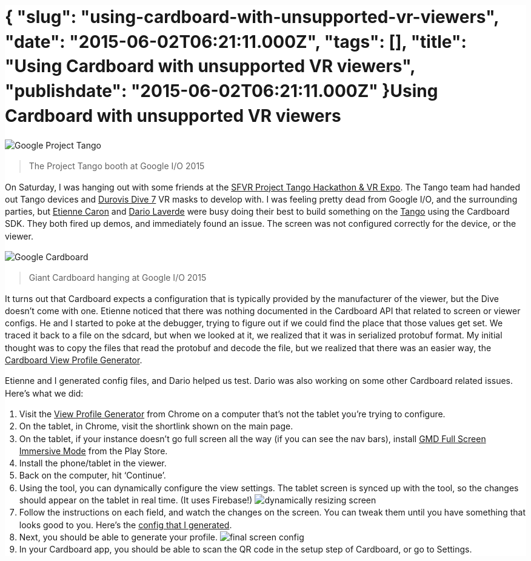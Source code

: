 {
    "slug": "using-cardboard-with-unsupported-vr-viewers",
    "date": "2015-06-02T06:21:11.000Z",
    "tags": [],
    "title": "Using Cardboard with unsupported VR viewers",
    "publishdate": "2015-06-02T06:21:11.000Z"
}Using Cardboard with unsupported VR viewers
===========================================




<p><img width="100%" src="https://s3.amazonaws.com/ejf3-public/hosted_files/rr/tango_cardboard/tango.jpg" alt="Google Project Tango"/></p>

<blockquote>
  <p>The Project Tango booth at Google I/O 2015</p>
</blockquote>

<p>On Saturday, I was hanging out with some friends at the <a href="https://www.eventbrite.com/mytickets/427373048/" target="_blank">SFVR Project Tango Hackathon &amp; VR Expo</a>. The Tango team had handed out Tango devices and <a href="https://www.durovis.com/product.html?id=5" target="_blank">Durovis Dive 7</a> VR masks to develop with. I was feeling pretty dead from Google I/O, and the surrounding parties, but <a href="https://plus.google.com/u/0/+EtienneCaron/posts" target="_blank">Etienne Caron</a> and <a href="https://plus.google.com/u/0/+DarioLaverde/posts" target="_blank">Dario Laverde</a> were busy doing their best to build something on the <a href="https://www.google.com/atap/project-tango/" target="_blank">Tango</a> using the Cardboard SDK. They both fired up demos, and immediately found an issue. The screen was not configured correctly for the device, or the viewer.</p>

<p><img width="100%" src="https://s3.amazonaws.com/ejf3-public/hosted_files/rr/tango_cardboard/cardboard.jpg" alt="Google Cardboard"/></p>

<blockquote>
  <p>Giant Cardboard hanging at Google I/O 2015</p>
</blockquote>

<p>It turns out that Cardboard expects a configuration that is typically provided by the manufacturer of the viewer, but the Dive doesn&rsquo;t come with one. Etienne noticed that there was nothing documented in the Cardboard API that related to screen or viewer configs. He and I started to poke at the debugger, trying to figure out if we could find the place that those values get set. We traced it back to a file on the sdcard, but when we looked at it, we realized that it was in serialized protobuf format. My initial thought was to copy the files that read the protobuf and decode the file, but we realized that there was an easier way, the <a href="https://www.google.com/get/cardboard/viewerprofilegenerator/" target="_blank">Cardboard View Profile Generator</a>.</p>

<p>Etienne and I generated config files, and Dario helped us test. Dario was also working on some other Cardboard related issues. Here&rsquo;s what we did:</p>

<ol><li>Visit the <a href="https://www.google.com/get/cardboard/viewerprofilegenerator/" target="_blank">View Profile Generator</a> from Chrome on a computer that&rsquo;s not the tablet you&rsquo;re trying to configure.</li>
<li>On the tablet, in Chrome, visit the shortlink shown on the main page.</li>
<li>On the tablet, if your instance doesn&rsquo;t go full screen all the way (if you can see the nav bars), install <a href="https://play.google.com/store/apps/details?id=com.gmd.immersive" target="_blank">GMD Full Screen Immersive Mode</a> from the Play Store.</li>
<li>Install the phone/tablet in the viewer.</li>
<li>Back on the computer, hit &lsquo;Continue&rsquo;.</li>
<li>Using the tool, you can dynamically configure the view settings. The tablet screen is synced up with the tool, so the changes should appear on the tablet in real time. (It uses Firebase!)
<img width="100%" src="https://s3.amazonaws.com/ejf3-public/hosted_files/rr/tango_cardboard/resize.gif" alt="dynamically resizing screen"/></li>
<li>Follow the instructions on each field, and watch the changes on the screen. You can tweak them until you have something that looks good to you. Here&rsquo;s the <a href="http://google.com/cardboard/cfg?p=CghHREVzUm9jaxIJVGFuZ29EaXZlHRKDQD0lpptEPSoQAABsQgAA8EEAAFxCAABYQlgBNSlcDz06CHsULj4K1yM-UABgAg" target="_blank">config that I generated</a>.</li>
<li>Next, you should be able to generate your profile.
<img width="100%" src="https://s3.amazonaws.com/ejf3-public/hosted_files/rr/tango_cardboard/final.jpg" alt="final screen config"/></li>
<li>In your Cardboard app, you should be able to scan the QR code in the setup step of Cardboard, or go to Settings.</li>